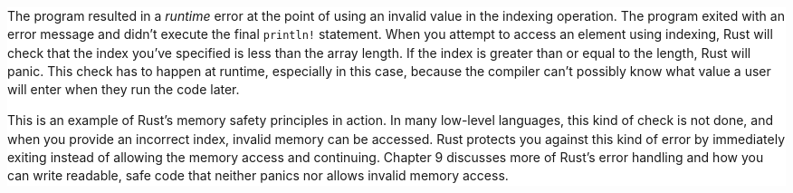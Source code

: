 The program resulted in a *runtime* error at the point of using an invalid
value in the indexing operation. The program exited with an error message and
didn’t execute the final `println!` statement. When you attempt to access an
element using indexing, Rust will check that the index you’ve specified is less
than the array length. If the index is greater than or equal to the length,
Rust will panic. This check has to happen at runtime, especially in this case,
because the compiler can’t possibly know what value a user will enter when they
run the code later.

This is an example of Rust’s memory safety principles in action. In many
low-level languages, this kind of check is not done, and when you provide an
incorrect index, invalid memory can be accessed. Rust protects you against this
kind of error by immediately exiting instead of allowing the memory access and
continuing. Chapter 9 discusses more of Rust’s error handling and how you can
write readable, safe code that neither panics nor allows invalid memory access.

[comparing-the-guess-to-the-secret-number]:
ch02-00-guessing-game-tutorial.html#comparing-the-guess-to-the-secret-number
[twos-complement]: https://en.wikipedia.org/wiki/Two%27s_complement
[control-flow]: ch03-05-control-flow.html#control-flow
[strings]: ch08-02-strings.html#storing-utf-8-encoded-text-with-strings
[stack-and-heap]: ch04-01-what-is-ownership.html#the-stack-and-the-heap
[vectors]: ch08-01-vectors.html
[unrecoverable-errors-with-panic]: ch09-01-unrecoverable-errors-with-panic.html
[appendix_b]: appendix-02-operators.md
